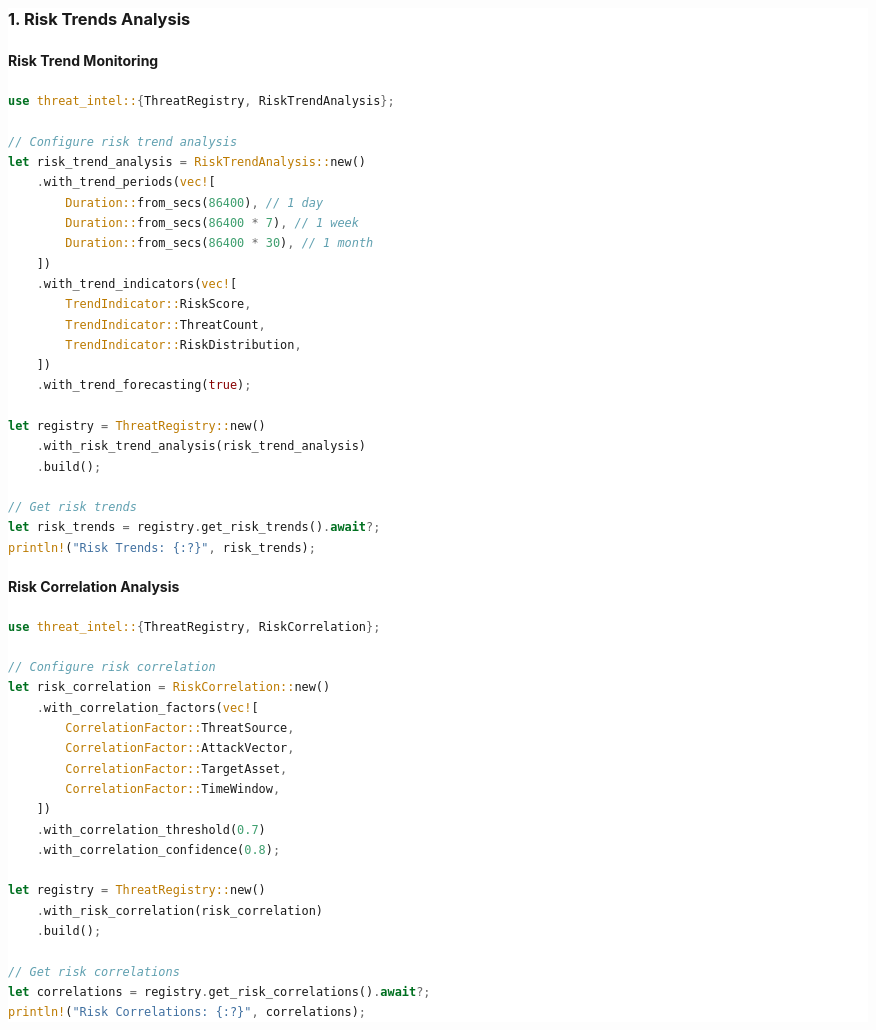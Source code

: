 ### 1. Risk Trends Analysis

#### Risk Trend Monitoring

```rust
use threat_intel::{ThreatRegistry, RiskTrendAnalysis};

// Configure risk trend analysis
let risk_trend_analysis = RiskTrendAnalysis::new()
    .with_trend_periods(vec![
        Duration::from_secs(86400), // 1 day
        Duration::from_secs(86400 * 7), // 1 week
        Duration::from_secs(86400 * 30), // 1 month
    ])
    .with_trend_indicators(vec![
        TrendIndicator::RiskScore,
        TrendIndicator::ThreatCount,
        TrendIndicator::RiskDistribution,
    ])
    .with_trend_forecasting(true);

let registry = ThreatRegistry::new()
    .with_risk_trend_analysis(risk_trend_analysis)
    .build();

// Get risk trends
let risk_trends = registry.get_risk_trends().await?;
println!("Risk Trends: {:?}", risk_trends);
```

#### Risk Correlation Analysis

```rust
use threat_intel::{ThreatRegistry, RiskCorrelation};

// Configure risk correlation
let risk_correlation = RiskCorrelation::new()
    .with_correlation_factors(vec![
        CorrelationFactor::ThreatSource,
        CorrelationFactor::AttackVector,
        CorrelationFactor::TargetAsset,
        CorrelationFactor::TimeWindow,
    ])
    .with_correlation_threshold(0.7)
    .with_correlation_confidence(0.8);

let registry = ThreatRegistry::new()
    .with_risk_correlation(risk_correlation)
    .build();

// Get risk correlations
let correlations = registry.get_risk_correlations().await?;
println!("Risk Correlations: {:?}", correlations);
```
